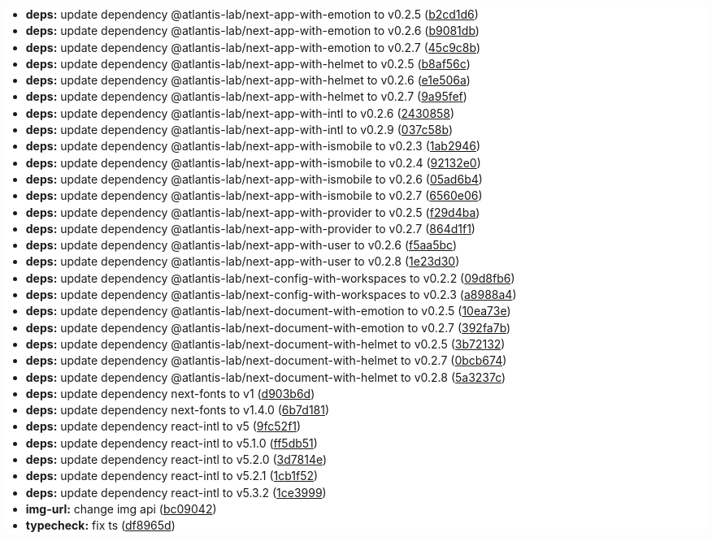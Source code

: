 - **deps:** update dependency @atlantis-lab/next-app-with-emotion to v0.2.5 ([b2cd1d6](https://github.com/Atlantis-Lab/shop-bmw-accessories/commit/b2cd1d6537972a853cff686df73ea12628312872))
- **deps:** update dependency @atlantis-lab/next-app-with-emotion to v0.2.6 ([b9081db](https://github.com/Atlantis-Lab/shop-bmw-accessories/commit/b9081db2e9a69e687227dafdb442a678f57929b4))
- **deps:** update dependency @atlantis-lab/next-app-with-emotion to v0.2.7 ([45c9c8b](https://github.com/Atlantis-Lab/shop-bmw-accessories/commit/45c9c8be38785f545a4b440670f168b4e4268c3e))
- **deps:** update dependency @atlantis-lab/next-app-with-helmet to v0.2.5 ([b8af56c](https://github.com/Atlantis-Lab/shop-bmw-accessories/commit/b8af56c7f858be473aba3c4a59a3622e601fe10c))
- **deps:** update dependency @atlantis-lab/next-app-with-helmet to v0.2.6 ([e1e506a](https://github.com/Atlantis-Lab/shop-bmw-accessories/commit/e1e506aeabf72c70e311cb37b317707e73004178))
- **deps:** update dependency @atlantis-lab/next-app-with-helmet to v0.2.7 ([9a95fef](https://github.com/Atlantis-Lab/shop-bmw-accessories/commit/9a95fef08619ec59fcd3dc141099aa76ff28bbff))
- **deps:** update dependency @atlantis-lab/next-app-with-intl to v0.2.6 ([2430858](https://github.com/Atlantis-Lab/shop-bmw-accessories/commit/24308581c5f2d39be950238c916dceeb4752558b))
- **deps:** update dependency @atlantis-lab/next-app-with-intl to v0.2.9 ([037c58b](https://github.com/Atlantis-Lab/shop-bmw-accessories/commit/037c58b585c3d0920e6a1ae673c740af6cabfadf))
- **deps:** update dependency @atlantis-lab/next-app-with-ismobile to v0.2.3 ([1ab2946](https://github.com/Atlantis-Lab/shop-bmw-accessories/commit/1ab294654ab6263b0559c15919cdc6ee90052430))
- **deps:** update dependency @atlantis-lab/next-app-with-ismobile to v0.2.4 ([92132e0](https://github.com/Atlantis-Lab/shop-bmw-accessories/commit/92132e0551589c7d84a30a2d7ba5b41d70805c59))
- **deps:** update dependency @atlantis-lab/next-app-with-ismobile to v0.2.6 ([05ad6b4](https://github.com/Atlantis-Lab/shop-bmw-accessories/commit/05ad6b49f453db6c215b7301b71b440a1c807e53))
- **deps:** update dependency @atlantis-lab/next-app-with-ismobile to v0.2.7 ([6560e06](https://github.com/Atlantis-Lab/shop-bmw-accessories/commit/6560e066df8fa01240a918d2e64643bd596cc7d2))
- **deps:** update dependency @atlantis-lab/next-app-with-provider to v0.2.5 ([f29d4ba](https://github.com/Atlantis-Lab/shop-bmw-accessories/commit/f29d4ba4aa719bc1fad2552f27657008769387fb))
- **deps:** update dependency @atlantis-lab/next-app-with-provider to v0.2.7 ([864d1f1](https://github.com/Atlantis-Lab/shop-bmw-accessories/commit/864d1f14ba835bb7972517b71a043003c0b7a42d))
- **deps:** update dependency @atlantis-lab/next-app-with-user to v0.2.6 ([f5aa5bc](https://github.com/Atlantis-Lab/shop-bmw-accessories/commit/f5aa5bcc5e879574750445c7cbd21f8674c14ce1))
- **deps:** update dependency @atlantis-lab/next-app-with-user to v0.2.8 ([1e23d30](https://github.com/Atlantis-Lab/shop-bmw-accessories/commit/1e23d3003ae7d5a9d1b5bf61a5c9a385326372b3))
- **deps:** update dependency @atlantis-lab/next-config-with-workspaces to v0.2.2 ([09d8fb6](https://github.com/Atlantis-Lab/shop-bmw-accessories/commit/09d8fb6ca5e8da047676c6e944da4bd986f5fdb7))
- **deps:** update dependency @atlantis-lab/next-config-with-workspaces to v0.2.3 ([a8988a4](https://github.com/Atlantis-Lab/shop-bmw-accessories/commit/a8988a44bb3700734880845504f3f09519a6b85a))
- **deps:** update dependency @atlantis-lab/next-document-with-emotion to v0.2.5 ([10ea73e](https://github.com/Atlantis-Lab/shop-bmw-accessories/commit/10ea73e483a82c77db651fdb51d5f466607218c1))
- **deps:** update dependency @atlantis-lab/next-document-with-emotion to v0.2.7 ([392fa7b](https://github.com/Atlantis-Lab/shop-bmw-accessories/commit/392fa7bf791a03fd2a3ea23031fccd98235f0203))
- **deps:** update dependency @atlantis-lab/next-document-with-helmet to v0.2.5 ([3b72132](https://github.com/Atlantis-Lab/shop-bmw-accessories/commit/3b72132b60e6e2eccb46a71e44cd65879d0c185f))
- **deps:** update dependency @atlantis-lab/next-document-with-helmet to v0.2.7 ([0bcb674](https://github.com/Atlantis-Lab/shop-bmw-accessories/commit/0bcb67439947521dea0bff968814f69dcf9b66a3))
- **deps:** update dependency @atlantis-lab/next-document-with-helmet to v0.2.8 ([5a3237c](https://github.com/Atlantis-Lab/shop-bmw-accessories/commit/5a3237cce3f8addb205d9b4cc4ef85a5e3a4f359))
- **deps:** update dependency next-fonts to v1 ([d903b6d](https://github.com/Atlantis-Lab/shop-bmw-accessories/commit/d903b6d3aec3c07184115b7bdbeb61ced3a6a207))
- **deps:** update dependency next-fonts to v1.4.0 ([6b7d181](https://github.com/Atlantis-Lab/shop-bmw-accessories/commit/6b7d181c36338e195258e08e5e663cce7d39154f))
- **deps:** update dependency react-intl to v5 ([9fc52f1](https://github.com/Atlantis-Lab/shop-bmw-accessories/commit/9fc52f16cebcbd140506766309ab71f4e304c625))
- **deps:** update dependency react-intl to v5.1.0 ([ff5db51](https://github.com/Atlantis-Lab/shop-bmw-accessories/commit/ff5db514242c2cfa20b7d0a7cad494fd6023fe59))
- **deps:** update dependency react-intl to v5.2.0 ([3d7814e](https://github.com/Atlantis-Lab/shop-bmw-accessories/commit/3d7814e67d2bd613187ecaca8fa63db58c772e7f))
- **deps:** update dependency react-intl to v5.2.1 ([1cb1f52](https://github.com/Atlantis-Lab/shop-bmw-accessories/commit/1cb1f523a60a9bc55e4b976fe7fb8bf79bcded13))
- **deps:** update dependency react-intl to v5.3.2 ([1ce3999](https://github.com/Atlantis-Lab/shop-bmw-accessories/commit/1ce3999926f941dec7689e4ccadd705d273dad11))
- **img-url:** change img api ([bc09042](https://github.com/Atlantis-Lab/shop-bmw-accessories/commit/bc090421b283df21268e22152905299c04545454))
- **typecheck:** fix ts ([df8965d](https://github.com/Atlantis-Lab/shop-bmw-accessories/commit/df8965d86484975810998e544dbef76df9341dc5))